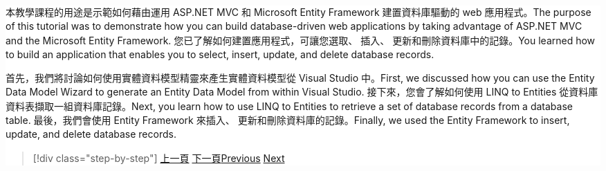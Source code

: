 <span data-ttu-id="56c52-263">本教學課程的用途是示範如何藉由運用 ASP.NET MVC 和 Microsoft Entity Framework 建置資料庫驅動的 web 應用程式。</span><span class="sxs-lookup"><span data-stu-id="56c52-263">The purpose of this tutorial was to demonstrate how you can build database-driven web applications by taking advantage of ASP.NET MVC and the Microsoft Entity Framework.</span></span> <span data-ttu-id="56c52-264">您已了解如何建置應用程式，可讓您選取、 插入、 更新和刪除資料庫中的記錄。</span><span class="sxs-lookup"><span data-stu-id="56c52-264">You learned how to build an application that enables you to select, insert, update, and delete database records.</span></span>

<span data-ttu-id="56c52-265">首先，我們將討論如何使用實體資料模型精靈來產生實體資料模型從 Visual Studio 中。</span><span class="sxs-lookup"><span data-stu-id="56c52-265">First, we discussed how you can use the Entity Data Model Wizard to generate an Entity Data Model from within Visual Studio.</span></span> <span data-ttu-id="56c52-266">接下來，您會了解如何使用 LINQ to Entities 從資料庫資料表擷取一組資料庫記錄。</span><span class="sxs-lookup"><span data-stu-id="56c52-266">Next, you learn how to use LINQ to Entities to retrieve a set of database records from a database table.</span></span> <span data-ttu-id="56c52-267">最後，我們會使用 Entity Framework 來插入、 更新和刪除資料庫的記錄。</span><span class="sxs-lookup"><span data-stu-id="56c52-267">Finally, we used the Entity Framework to insert, update, and delete database records.</span></span>

> [!div class="step-by-step"]
> <span data-ttu-id="56c52-268">[上一頁](validation-with-the-data-annotation-validators-cs.md)
> [下一頁](creating-model-classes-with-linq-to-sql-vb.md)</span><span class="sxs-lookup"><span data-stu-id="56c52-268">[Previous](validation-with-the-data-annotation-validators-cs.md)
[Next](creating-model-classes-with-linq-to-sql-vb.md)</span></span>
